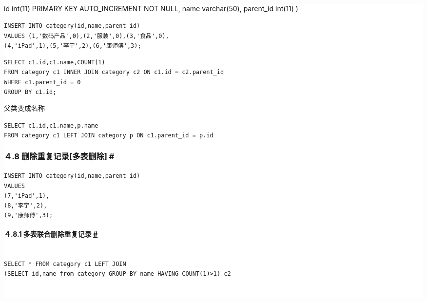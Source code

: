  <span class="hljs-keyword">id</span> <span class="hljs-built_in">int</span>(<span class="hljs-number">11</span>) PRIMARY <span class="hljs-keyword">KEY</span> AUTO_INCREMENT <span class="hljs-keyword">NOT</span> <span class="hljs-literal">NULL</span>,
 <span class="hljs-keyword">name</span> <span class="hljs-built_in">varchar</span>(<span class="hljs-number">50</span>),
 parent_id <span class="hljs-built_in">int</span>(<span class="hljs-number">11</span>)
)
</code></pre>
<pre><code class="lang-sql"><span class="hljs-keyword">INSERT</span> <span class="hljs-keyword">INTO</span> <span class="hljs-keyword">category</span>(<span class="hljs-keyword">id</span>,<span class="hljs-keyword">name</span>,parent_id)
<span class="hljs-keyword">VALUES</span> (<span class="hljs-number">1</span>,<span class="hljs-string">&apos;&#x6570;&#x7801;&#x4EA7;&#x54C1;&apos;</span>,<span class="hljs-number">0</span>),(<span class="hljs-number">2</span>,<span class="hljs-string">&apos;&#x670D;&#x88C5;&apos;</span>,<span class="hljs-number">0</span>),(<span class="hljs-number">3</span>,<span class="hljs-string">&apos;&#x98DF;&#x54C1;&apos;</span>,<span class="hljs-number">0</span>),
(<span class="hljs-number">4</span>,<span class="hljs-string">&apos;iPad&apos;</span>,<span class="hljs-number">1</span>),(<span class="hljs-number">5</span>,<span class="hljs-string">&apos;&#x674E;&#x5B81;&apos;</span>,<span class="hljs-number">2</span>),(<span class="hljs-number">6</span>,<span class="hljs-string">&apos;&#x5EB7;&#x5E08;&#x5085;&apos;</span>,<span class="hljs-number">3</span>);
</code></pre>
<pre><code class="lang-sql"><span class="hljs-keyword">SELECT</span> c1.id,c1.name,<span class="hljs-keyword">COUNT</span>(<span class="hljs-number">1</span>) 
<span class="hljs-keyword">FROM</span> <span class="hljs-keyword">category</span> c1 <span class="hljs-keyword">INNER</span> <span class="hljs-keyword">JOIN</span> <span class="hljs-keyword">category</span> c2 <span class="hljs-keyword">ON</span> c1.id = c2.parent_id
<span class="hljs-keyword">WHERE</span> c1.parent_id = <span class="hljs-number">0</span>
<span class="hljs-keyword">GROUP</span> <span class="hljs-keyword">BY</span> c1.id;
</code></pre>
<p>&#x7236;&#x7C7B;&#x53D8;&#x6210;&#x540D;&#x79F0;</p>
<pre><code class="lang-sql"><span class="hljs-keyword">SELECT</span> c1.id,c1.name,p.name
<span class="hljs-keyword">FROM</span> <span class="hljs-keyword">category</span> c1 <span class="hljs-keyword">LEFT</span> <span class="hljs-keyword">JOIN</span> <span class="hljs-keyword">category</span> p <span class="hljs-keyword">ON</span> c1.parent_id = p.id
</code></pre>
<h3 id="t25&#xFF14;.8 &#x5220;&#x9664;&#x91CD;&#x590D;&#x8BB0;&#x5F55;[&#x591A;&#x8868;&#x5220;&#x9664;]">&#xFF14;.8 &#x5220;&#x9664;&#x91CD;&#x590D;&#x8BB0;&#x5F55;[&#x591A;&#x8868;&#x5220;&#x9664;] <a href="#t25&#xFF14;.8 &#x5220;&#x9664;&#x91CD;&#x590D;&#x8BB0;&#x5F55;[&#x591A;&#x8868;&#x5220;&#x9664;]"> # </a></h3>
<pre><code class="lang-sql"><span class="hljs-keyword">INSERT</span> <span class="hljs-keyword">INTO</span> <span class="hljs-keyword">category</span>(<span class="hljs-keyword">id</span>,<span class="hljs-keyword">name</span>,parent_id)
<span class="hljs-keyword">VALUES</span>
(<span class="hljs-number">7</span>,<span class="hljs-string">&apos;iPad&apos;</span>,<span class="hljs-number">1</span>),
(<span class="hljs-number">8</span>,<span class="hljs-string">&apos;&#x674E;&#x5B81;&apos;</span>,<span class="hljs-number">2</span>),
(<span class="hljs-number">9</span>,<span class="hljs-string">&apos;&#x5EB7;&#x5E08;&#x5085;&apos;</span>,<span class="hljs-number">3</span>);
</code></pre>
<h4 id="t26&#xFF14;.8.1 &#x591A;&#x8868;&#x8054;&#x5408;&#x5220;&#x9664;&#x91CD;&#x590D;&#x8BB0;&#x5F55;">&#xFF14;.8.1 &#x591A;&#x8868;&#x8054;&#x5408;&#x5220;&#x9664;&#x91CD;&#x590D;&#x8BB0;&#x5F55; <a href="#t26&#xFF14;.8.1 &#x591A;&#x8868;&#x8054;&#x5408;&#x5220;&#x9664;&#x91CD;&#x590D;&#x8BB0;&#x5F55;"> # </a></h4>
<pre><code class="lang-sql">
<span class="hljs-keyword">SELECT</span> * <span class="hljs-keyword">FROM</span> <span class="hljs-keyword">category</span> c1 <span class="hljs-keyword">LEFT</span> <span class="hljs-keyword">JOIN</span> 
(<span class="hljs-keyword">SELECT</span> <span class="hljs-keyword">id</span>,<span class="hljs-keyword">name</span> <span class="hljs-keyword">from</span> <span class="hljs-keyword">category</span> <span class="hljs-keyword">GROUP</span> <span class="hljs-keyword">BY</span> <span class="hljs-keyword">name</span> <span class="hljs-keyword">HAVING</span> <span class="hljs-keyword">COUNT</span>(<span class="hljs-number">1</span>)&gt;<span class="hljs-number">1</span>) c2